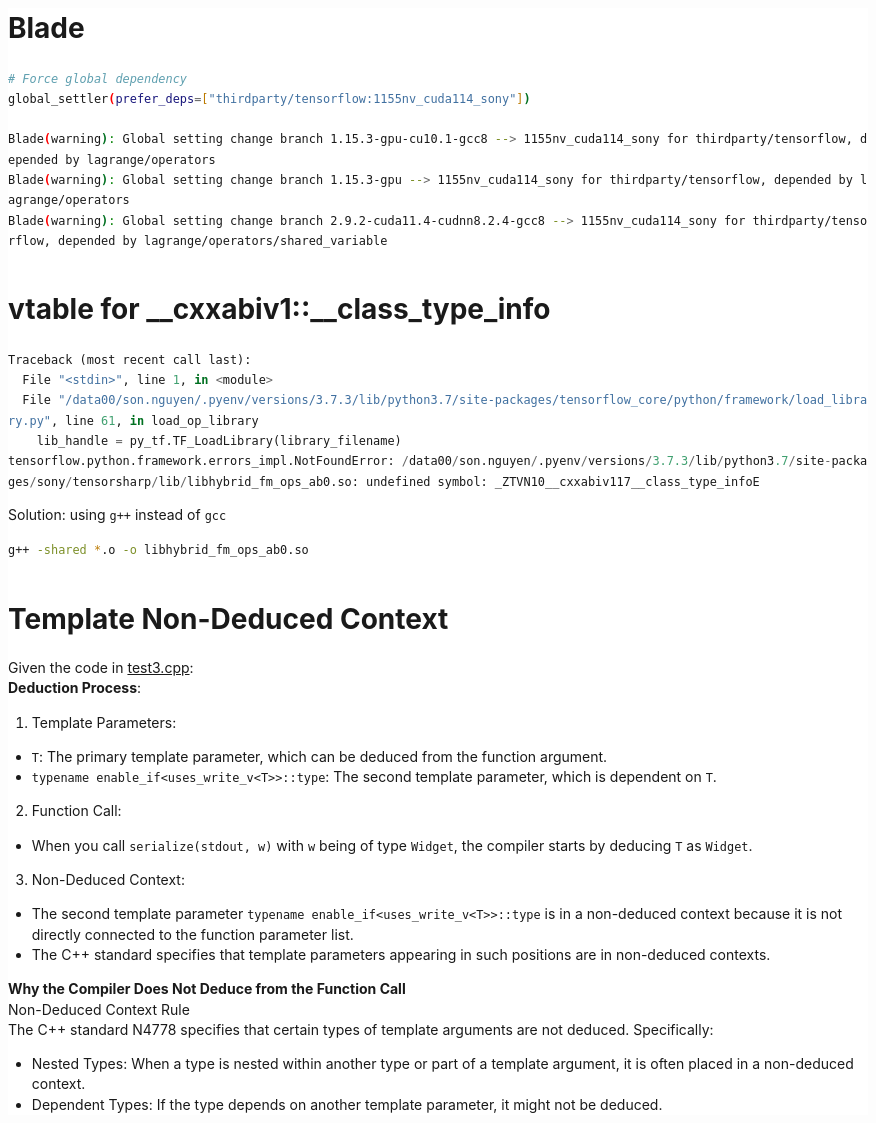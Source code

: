 # Blade
```Bash
# Force global dependency
global_settler(prefer_deps=["thirdparty/tensorflow:1155nv_cuda114_sony"])

Blade(warning): Global setting change branch 1.15.3-gpu-cu10.1-gcc8 --> 1155nv_cuda114_sony for thirdparty/tensorflow, depended by lagrange/operators
Blade(warning): Global setting change branch 1.15.3-gpu --> 1155nv_cuda114_sony for thirdparty/tensorflow, depended by lagrange/operators
Blade(warning): Global setting change branch 2.9.2-cuda11.4-cudnn8.2.4-gcc8 --> 1155nv_cuda114_sony for thirdparty/tensorflow, depended by lagrange/operators/shared_variable
```

# vtable for __cxxabiv1::__class_type_info
```Python
Traceback (most recent call last):
  File "<stdin>", line 1, in <module>
  File "/data00/son.nguyen/.pyenv/versions/3.7.3/lib/python3.7/site-packages/tensorflow_core/python/framework/load_library.py", line 61, in load_op_library
    lib_handle = py_tf.TF_LoadLibrary(library_filename)
tensorflow.python.framework.errors_impl.NotFoundError: /data00/son.nguyen/.pyenv/versions/3.7.3/lib/python3.7/site-packages/sony/tensorsharp/lib/libhybrid_fm_ops_ab0.so: undefined symbol: _ZTVN10__cxxabiv117__class_type_infoE
```

Solution: using `g++` instead of `gcc`  
```Bash
g++ -shared *.o -o libhybrid_fm_ops_ab0.so 
```

# Template Non-Deduced Context
Given the code in [test3.cpp](../Examples/type_deduction/test3.cpp):  
**Deduction Process**:  
1. Template Parameters:
- `T`: The primary template parameter, which can be deduced from the function argument.
- `typename enable_if<uses_write_v<T>>::type`: The second template parameter, which is dependent on `T`.

2. Function Call:  
- When you call `serialize(stdout, w)` with `w` being of type `Widget`, the compiler starts by deducing `T` as `Widget`.

3. Non-Deduced Context:  
- The second template parameter `typename enable_if<uses_write_v<T>>::type` is in a non-deduced context because it is not directly connected to the function parameter list.
- The C++ standard specifies that template parameters appearing in such positions are in non-deduced contexts.

**Why the Compiler Does Not Deduce from the Function Call**  
Non-Deduced Context Rule  
The C++ standard N4778 specifies that certain types of template arguments are not deduced. Specifically:  
- Nested Types: When a type is nested within another type or part of a template argument, it is often placed in a non-deduced context.
- Dependent Types: If the type depends on another template parameter, it might not be deduced.
